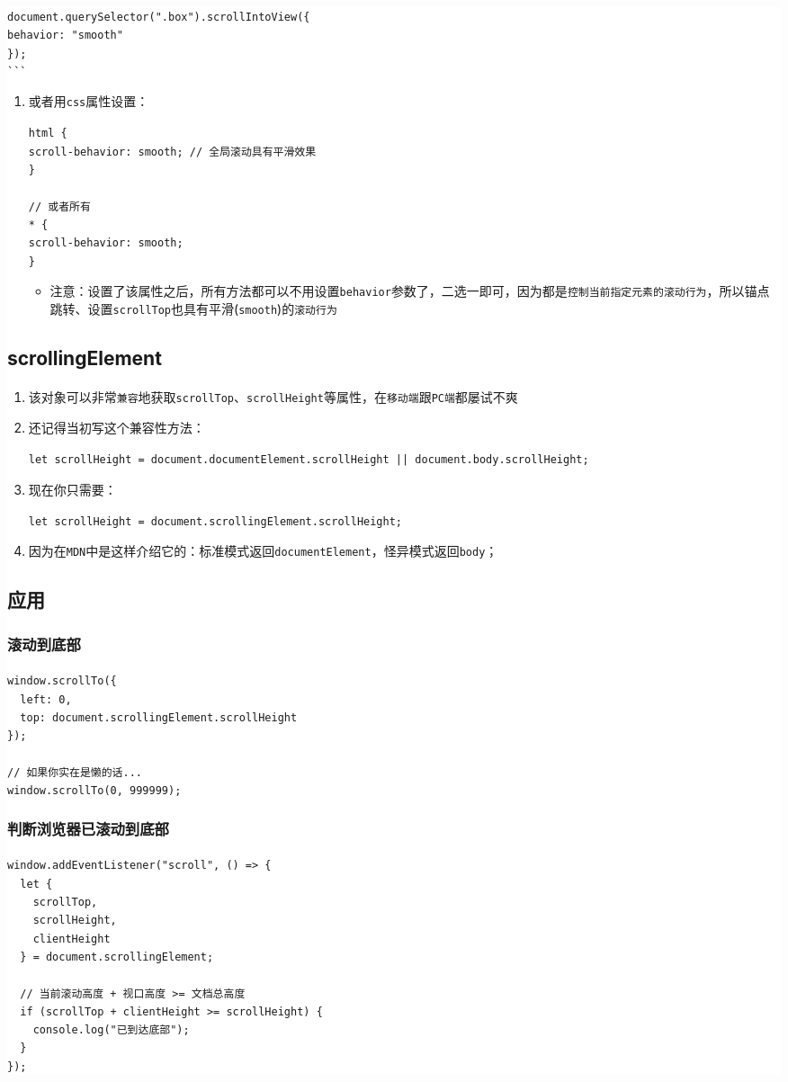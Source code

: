     document.querySelector(".box").scrollIntoView({
    behavior: "smooth"
    });
    ```

1. 或者用`css`属性设置：

    ```
    html {
    scroll-behavior: smooth; // 全局滚动具有平滑效果
    }
    
    // 或者所有
    * {
    scroll-behavior: smooth;
    }
    ```
    - 注意：设置了该属性之后，所有方法都可以不用设置`behavior`参数了，二选一即可，因为都是`控制当前指定元素的滚动行为`，所以锚点跳转、设置`scrollTop`也具有平滑(`smooth`)的`滚动行为`


## scrollingElement

1. 该对象可以非常`兼容`地获取`scrollTop`、`scrollHeight`等属性，在`移动端`跟`PC端`都屡试不爽

2. 还记得当初写这个兼容性方法：

    ```
    let scrollHeight = document.documentElement.scrollHeight || document.body.scrollHeight;
    ```
1. 现在你只需要：

    ```
    let scrollHeight = document.scrollingElement.scrollHeight;
    ```
1. 因为在`MDN`中是这样介绍它的：标准模式返回`documentElement`，怪异模式返回`body`；

## 应用

### 滚动到底部

```
window.scrollTo({
  left: 0,
  top: document.scrollingElement.scrollHeight
});

// 如果你实在是懒的话...
window.scrollTo(0, 999999);
```

### 判断浏览器已滚动到底部

```
window.addEventListener("scroll", () => {
  let {
    scrollTop,
    scrollHeight,
    clientHeight
  } = document.scrollingElement;
  
  // 当前滚动高度 + 视口高度 >= 文档总高度
  if (scrollTop + clientHeight >= scrollHeight) {
    console.log("已到达底部");
  }
});
```